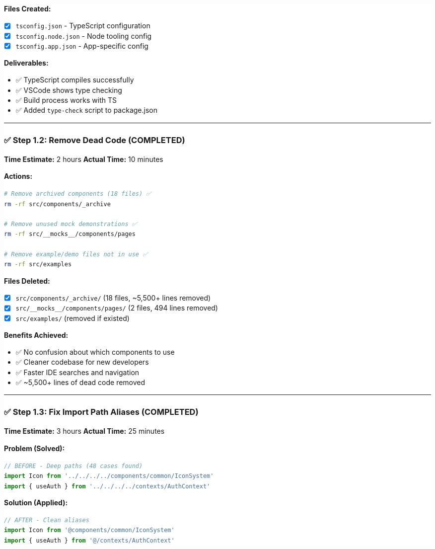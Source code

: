**Files Created:**
- [x] `tsconfig.json` - TypeScript configuration
- [x] `tsconfig.node.json` - Node tooling config
- [x] `tsconfig.app.json` - App-specific config

**Deliverables:**
- ✅ TypeScript compiles successfully
- ✅ VSCode shows type checking
- ✅ Build process works with TS
- ✅ Added `type-check` script to package.json

---

### ✅ Step 1.2: Remove Dead Code (COMPLETED)
**Time Estimate:** 2 hours
**Actual Time:** 10 minutes

**Actions:**
```bash
# Remove archived components (18 files) ✅
rm -rf src/components/_archive

# Remove unused mock demonstrations ✅
rm -rf src/__mocks__/components/pages

# Remove example/demo files not in use ✅
rm -rf src/examples
```

**Files Deleted:**
- [x] `src/components/_archive/` (18 files, ~5,500+ lines removed)
- [x] `src/__mocks__/components/pages/` (2 files, 494 lines removed)
- [x] `src/examples/` (removed if existed)

**Benefits Achieved:**
- ✅ No confusion about which components to use
- ✅ Cleaner codebase for new developers
- ✅ Faster IDE searches and navigation
- ✅ ~5,500+ lines of dead code removed

---

### ✅ Step 1.3: Fix Import Path Aliases (COMPLETED)
**Time Estimate:** 3 hours
**Actual Time:** 25 minutes

**Problem (Solved):**
```javascript
// BEFORE - Deep paths (48 cases found)
import Icon from '../../../../components/common/IconSystem'
import { useAuth } from '../../../../contexts/AuthContext'
```

**Solution (Applied):**
```javascript
// AFTER - Clean aliases
import Icon from '@components/common/IconSystem'
import { useAuth } from '@/contexts/AuthContext'
```
